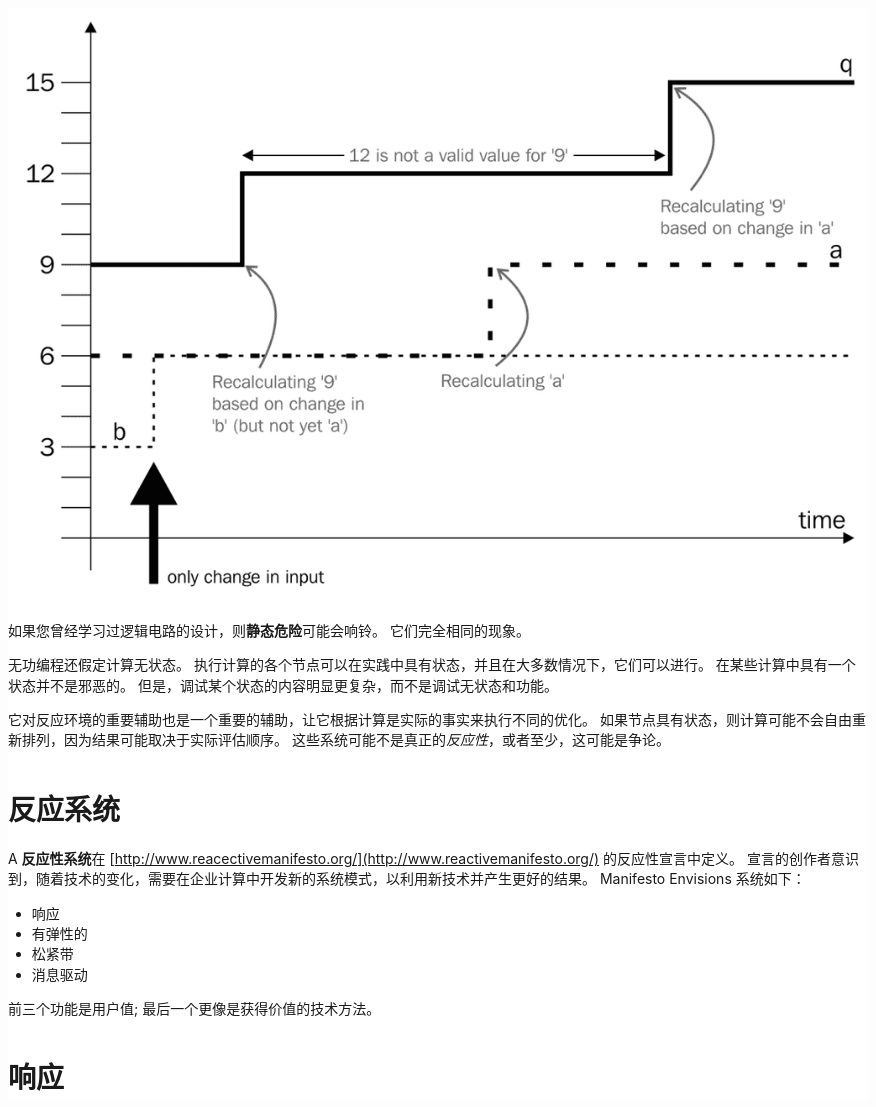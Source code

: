 ![](img/0c5f67be-fe2f-4d75-bf12-be42e0448aa2.png)

如果您曾经学习过逻辑电路的设计，则**静态危险**可能会响铃。 它们完全相同的现象。

无功编程还假定计算无状态。 执行计算的各个节点可以在实践中具有状态，并且在大多数情况下，它们可以进行。 在某些计算中具有一个状态并不是邪恶的。 但是，调试某个状态的内容明显更复杂，而不是调试无状态和功能。

它对反应环境的重要辅助也是一个重要的辅助，让它根据计算是实际的事实来执行不同的优化。 如果节点具有状态，则计算可能不会自由重新排列，因为结果可能取决于实际评估顺序。 这些系统可能不是真正的*反应性*，或者至少，这可能是争论。

# 反应系统

A **反应性系统**在 [http://www.reacectivemanifesto.org/](http://www.reactivemanifesto.org/) 的反应性宣言中定义。 宣言的创作者意识到，随着技术的变化，需要在企业计算中开发新的系统模式，以利用新技术并产生更好的结果。 Manifesto Envisions 系统如下：

*   响应
*   有弹性的
*   松紧带
*   消息驱动

前三个功能是用户值; 最后一个更像是获得价值的技术方法。

# 响应
